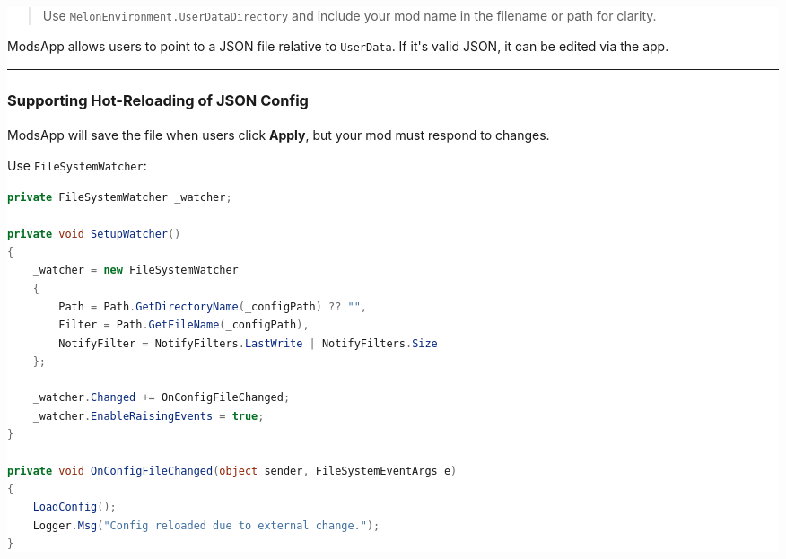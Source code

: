 > Use `MelonEnvironment.UserDataDirectory` and include your mod name in the filename or path for clarity.

ModsApp allows users to point to a JSON file relative to `UserData`. If it's valid JSON, it can be edited via the app.

---

### Supporting Hot-Reloading of JSON Config

ModsApp will save the file when users click **Apply**, but your mod must respond to changes.

Use `FileSystemWatcher`:

```csharp
private FileSystemWatcher _watcher;

private void SetupWatcher()
{
    _watcher = new FileSystemWatcher
    {
        Path = Path.GetDirectoryName(_configPath) ?? "",
        Filter = Path.GetFileName(_configPath),
        NotifyFilter = NotifyFilters.LastWrite | NotifyFilters.Size
    };

    _watcher.Changed += OnConfigFileChanged;
    _watcher.EnableRaisingEvents = true;
}

private void OnConfigFileChanged(object sender, FileSystemEventArgs e)
{
    LoadConfig();
    Logger.Msg("Config reloaded due to external change.");
}
```


